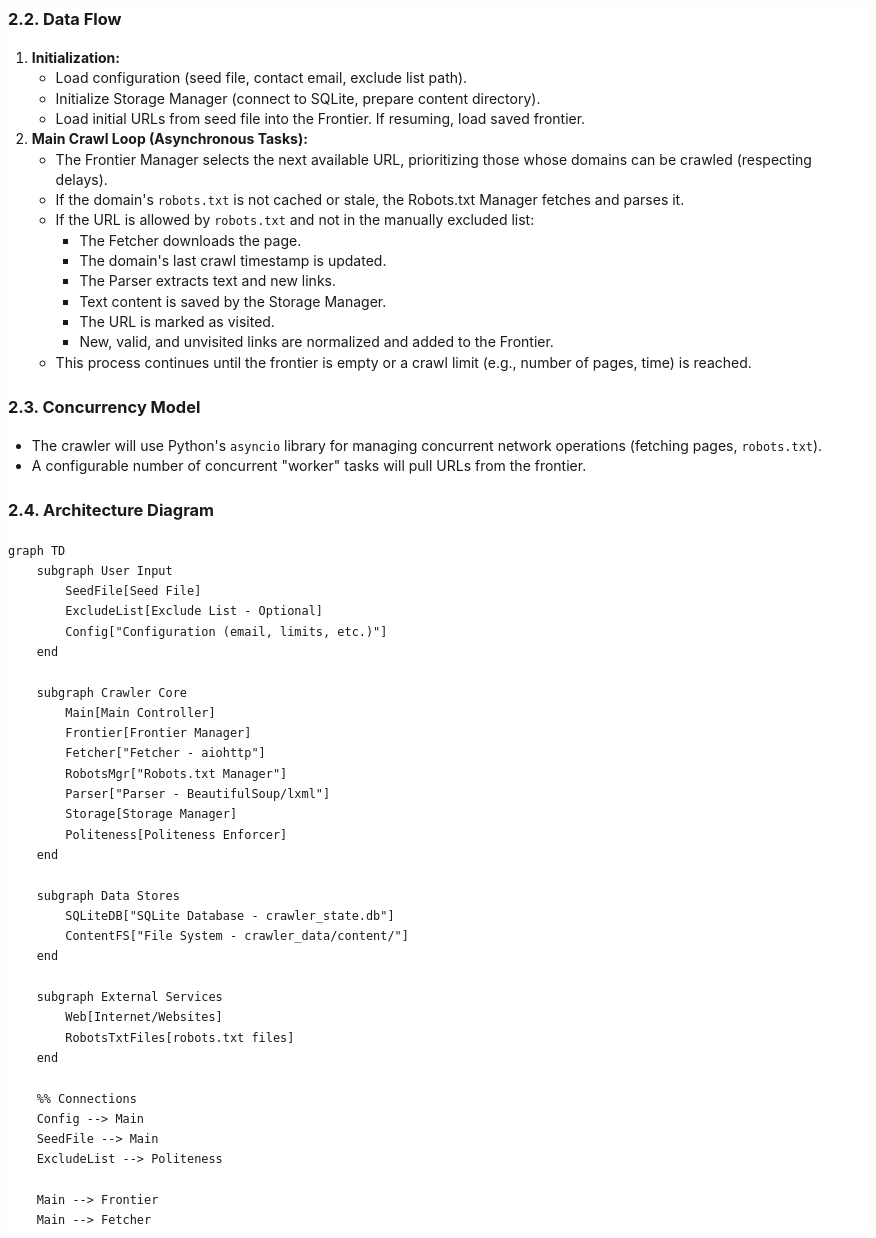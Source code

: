 ### 2.2. Data Flow

1.  **Initialization:**
    *   Load configuration (seed file, contact email, exclude list path).
    *   Initialize Storage Manager (connect to SQLite, prepare content directory).
    *   Load initial URLs from seed file into the Frontier. If resuming, load saved frontier.
2.  **Main Crawl Loop (Asynchronous Tasks):**
    *   The Frontier Manager selects the next available URL, prioritizing those whose domains can be crawled (respecting delays).
    *   If the domain's `robots.txt` is not cached or stale, the Robots.txt Manager fetches and parses it.
    *   If the URL is allowed by `robots.txt` and not in the manually excluded list:
        *   The Fetcher downloads the page.
        *   The domain's last crawl timestamp is updated.
        *   The Parser extracts text and new links.
        *   Text content is saved by the Storage Manager.
        *   The URL is marked as visited.
        *   New, valid, and unvisited links are normalized and added to the Frontier.
    *   This process continues until the frontier is empty or a crawl limit (e.g., number of pages, time) is reached.

### 2.3. Concurrency Model

*   The crawler will use Python's `asyncio` library for managing concurrent network operations (fetching pages, `robots.txt`).
*   A configurable number of concurrent "worker" tasks will pull URLs from the frontier.

### 2.4. Architecture Diagram

```mermaid
graph TD
    subgraph User Input
        SeedFile[Seed File]
        ExcludeList[Exclude List - Optional]
        Config["Configuration (email, limits, etc.)"]
    end

    subgraph Crawler Core
        Main[Main Controller]
        Frontier[Frontier Manager]
        Fetcher["Fetcher - aiohttp"]
        RobotsMgr["Robots.txt Manager"]
        Parser["Parser - BeautifulSoup/lxml"]
        Storage[Storage Manager]
        Politeness[Politeness Enforcer]
    end

    subgraph Data Stores
        SQLiteDB["SQLite Database - crawler_state.db"]
        ContentFS["File System - crawler_data/content/"]
    end

    subgraph External Services
        Web[Internet/Websites]
        RobotsTxtFiles[robots.txt files]
    end

    %% Connections
    Config --> Main
    SeedFile --> Main
    ExcludeList --> Politeness

    Main --> Frontier
    Main --> Fetcher
```